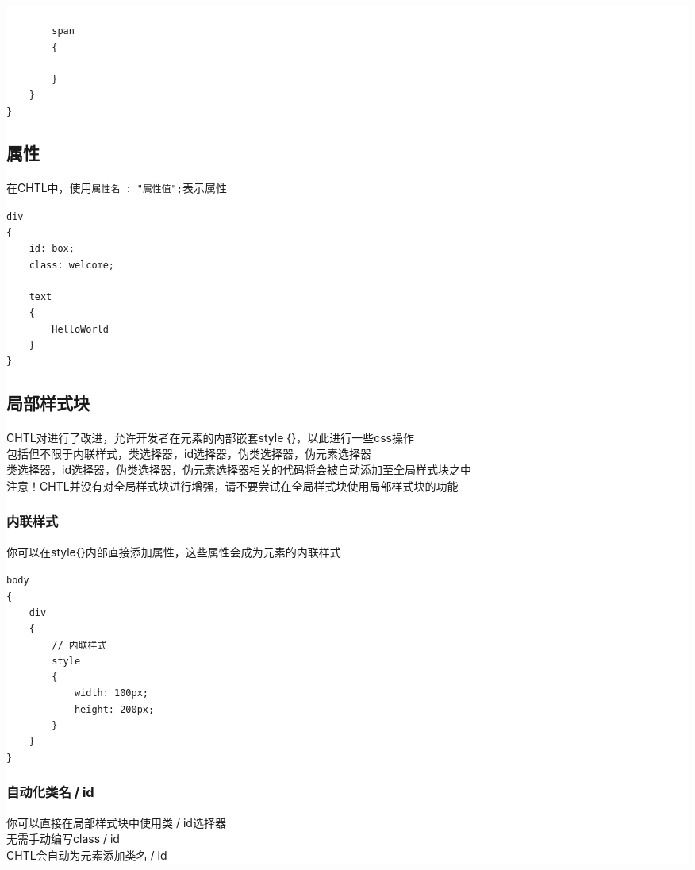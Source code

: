 ```chtl

        span
        {

        }
    }
}
```

## 属性
在CHTL中，使用`属性名 : "属性值";`表示属性  

```chtl
div
{
    id: box;
    class: welcome;

    text
    {
        HelloWorld
    }
}
```

## 局部样式块
CHTL对<style></style>进行了改进，允许开发者在元素的内部嵌套style {}，以此进行一些css操作  
包括但不限于内联样式，类选择器，id选择器，伪类选择器，伪元素选择器  
类选择器，id选择器，伪类选择器，伪元素选择器相关的代码将会被自动添加至全局样式块之中  
注意！CHTL并没有对全局样式块进行增强，请不要尝试在全局样式块使用局部样式块的功能  

### 内联样式
你可以在style{}内部直接添加属性，这些属性会成为元素的内联样式  

```chtl
body
{
    div
    {
        // 内联样式
        style
        {
            width: 100px;
            height: 200px;
        }
    }
}
```

### 自动化类名 / id
你可以直接在局部样式块中使用类 / id选择器  
无需手动编写class / id  
CHTL会自动为元素添加类名 / id  

